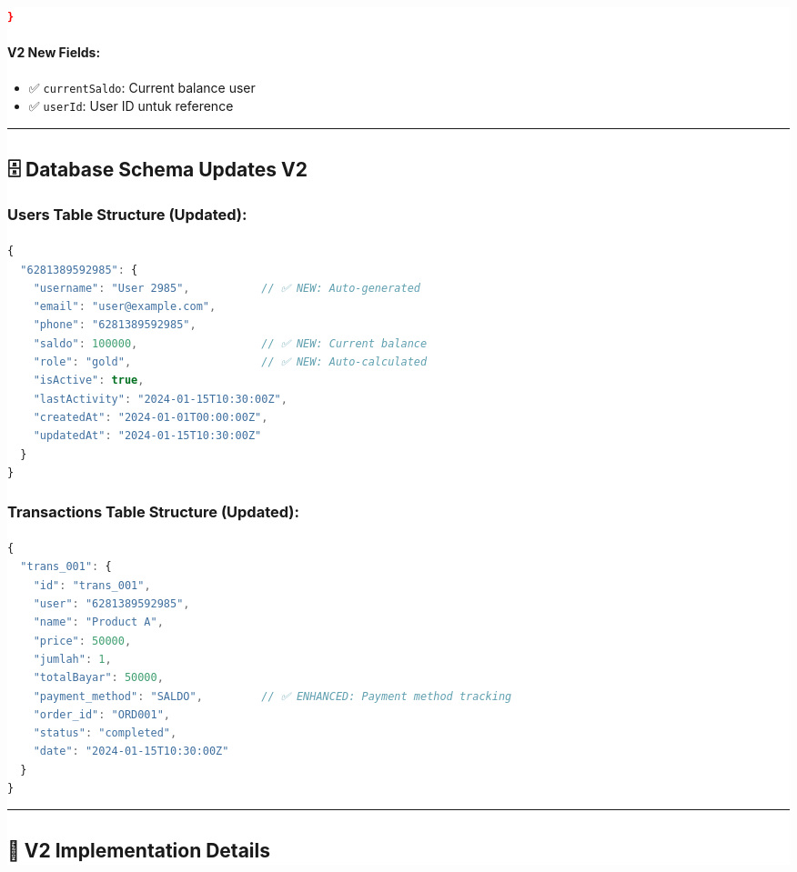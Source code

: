 ```json
}
```

#### **V2 New Fields:**
- ✅ `currentSaldo`: Current balance user
- ✅ `userId`: User ID untuk reference

---

## 🗄️ **Database Schema Updates V2**

### **Users Table Structure (Updated):**
```javascript
{
  "6281389592985": {
    "username": "User 2985",           // ✅ NEW: Auto-generated
    "email": "user@example.com",
    "phone": "6281389592985",
    "saldo": 100000,                   // ✅ NEW: Current balance
    "role": "gold",                    // ✅ NEW: Auto-calculated
    "isActive": true,
    "lastActivity": "2024-01-15T10:30:00Z",
    "createdAt": "2024-01-01T00:00:00Z",
    "updatedAt": "2024-01-15T10:30:00Z"
  }
}
```

### **Transactions Table Structure (Updated):**
```javascript
{
  "trans_001": {
    "id": "trans_001",
    "user": "6281389592985",
    "name": "Product A",
    "price": 50000,
    "jumlah": 1,
    "totalBayar": 50000,
    "payment_method": "SALDO",         // ✅ ENHANCED: Payment method tracking
    "order_id": "ORD001",
    "status": "completed",
    "date": "2024-01-15T10:30:00Z"
  }
}
```

---

## 🔧 **V2 Implementation Details**
